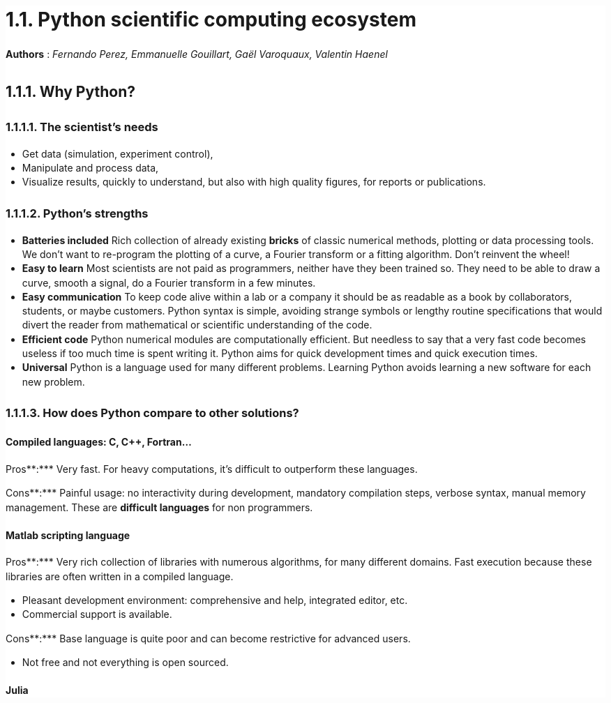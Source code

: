 # 1.1. Python scientific computing ecosystem

 **Authors** : *Fernando Perez, Emmanuelle Gouillart, Gaël Varoquaux, Valentin Haenel*

## 1.1.1. Why Python?

### 1.1.1.1. The scientist’s needs

* Get data (simulation, experiment control),
* Manipulate and process data,
* Visualize results, quickly to understand, but also with high quality figures, for reports or publications.

### 1.1.1.2. Python’s strengths

* **Batteries included** Rich collection of already existing **bricks** of classic numerical methods, plotting or data processing tools. We don’t want to re-program the plotting of a curve, a Fourier transform or a fitting algorithm. Don’t reinvent the wheel!
* **Easy to learn** Most scientists are not paid as programmers, neither have they been trained so. They need to be able to draw a curve, smooth a signal, do a Fourier transform in a few minutes.
* **Easy communication** To keep code alive within a lab or a company it should be as readable as a book by collaborators, students, or maybe customers. Python syntax is simple, avoiding strange symbols or lengthy routine specifications that would divert the reader from mathematical or scientific understanding of the code.
* **Efficient code** Python numerical modules are computationally efficient. But needless to say that a very fast code becomes useless if too much time is spent writing it. Python aims for quick development times and quick execution times.
* **Universal** Python is a language used for many different problems. Learning Python avoids learning a new software for each new problem.

### 1.1.1.3. How does Python compare to other solutions?

#### Compiled languages: C, C++, Fortran…

Pros**:*** Very fast. For heavy computations, it’s difficult to outperform these languages.

Cons**:*** Painful usage: no interactivity during development, mandatory compilation steps, verbose syntax, manual memory management. These are **difficult languages** for non programmers.

#### Matlab scripting language

Pros**:*** Very rich collection of libraries with numerous algorithms, for many different domains. Fast execution because these libraries are often written in a compiled language.

* Pleasant development environment: comprehensive and help, integrated editor, etc.
* Commercial support is available.

Cons**:*** Base language is quite poor and can become restrictive for advanced users.

* Not free and not everything is open sourced.

#### Julia
